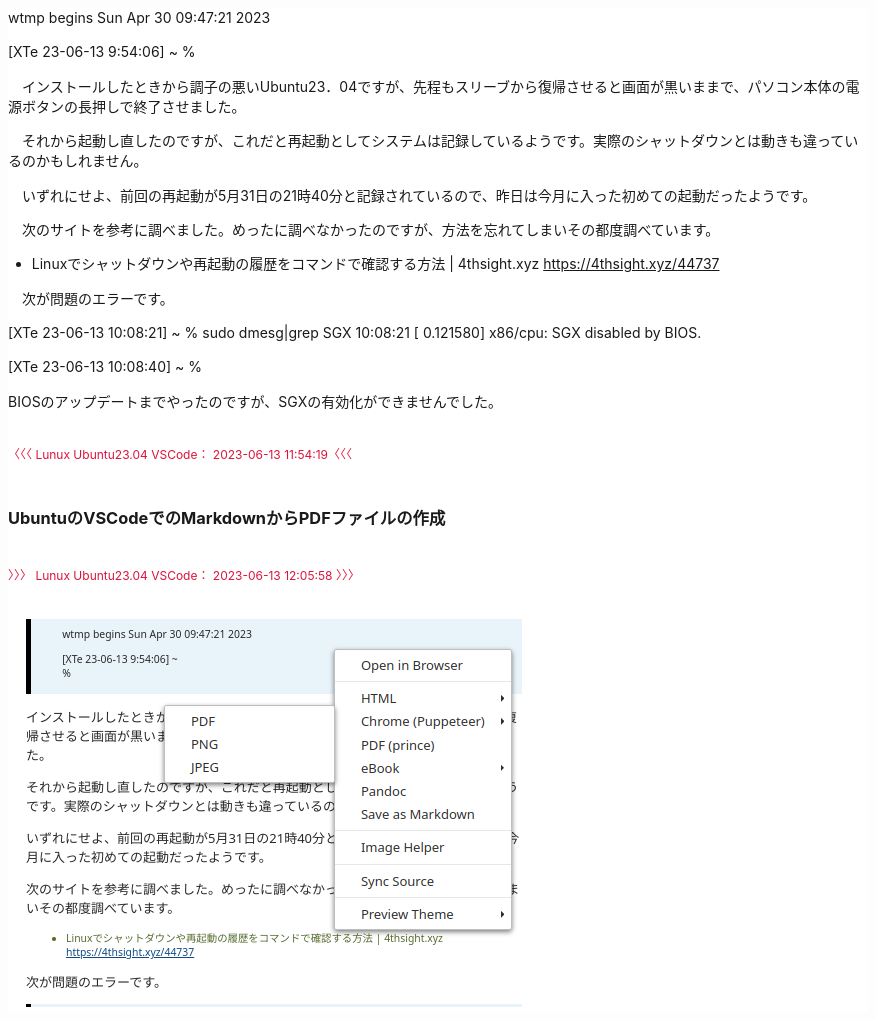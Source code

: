 wtmp begins Sun Apr 30 09:47:21 2023

[XTe 23-06-13 9:54:06] ~
%                                                                 
</div>

　インストールしたときから調子の悪いUbuntu23．04ですが、先程もスリーブから復帰させると画面が黒いままで、パソコン本体の電源ボタンの長押しで終了させました。

　それから起動し直したのですが、これだと再起動としてシステムは記録しているようです。実際のシャットダウンとは動きも違っているのかもしれません。

　いずれにせよ、前回の再起動が5月31日の21時40分と記録されているので、昨日は今月に入った初めての起動だったようです。

　次のサイトを参考に調べました。めったに調べなかったのですが、方法を忘れてしまいその都度調べています。

- Linuxでシャットダウンや再起動の履歴をコマンドで確認する方法 | 4thsight.xyz https://4thsight.xyz/44737  

　次が問題のエラーです。

<div class="d3">
[XTe 23-06-13 10:08:21] ~
% sudo dmesg|grep SGX                                                                                                         10:08:21 
[    0.121580] x86/cpu: SGX disabled by BIOS.

[XTe 23-06-13 10:08:40] ~
%   
</div>

 BIOSのアップデートまでやったのですが、SGXの有効化ができませんでした。

 <br />
<div style="font-size:9pt; color:crimson;">
〈〈〈  Lunux Ubuntu23.04 VSCode： 2023-06-13 11:54:19〈〈〈
</div>
<br />

<div style="page-break-before:always"></div>


### UbuntuのVSCodeでのMarkdownからPDFファイルの作成

<br />
<div style="font-size:9pt; color:crimson;">
〉〉〉 Lunux Ubuntu23.04 VSCode： 2023-06-13 12:05:58 〉〉〉
</div>
<br />

![](images/2023-06-13-11-15-32.png)
